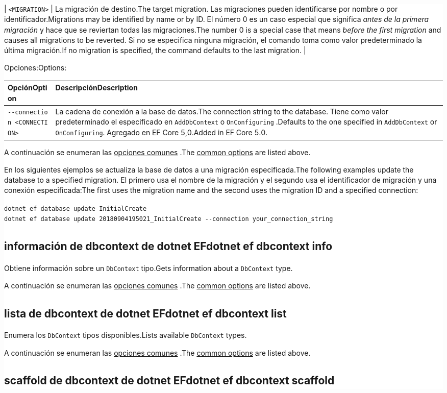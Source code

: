 | <nobr>`<MIGRATION>`</nobr> | <span data-ttu-id="1a1c0-201">La migración de destino.</span><span class="sxs-lookup"><span data-stu-id="1a1c0-201">The target migration.</span></span> <span data-ttu-id="1a1c0-202">Las migraciones pueden identificarse por nombre o por identificador.</span><span class="sxs-lookup"><span data-stu-id="1a1c0-202">Migrations may be identified by name or by ID.</span></span> <span data-ttu-id="1a1c0-203">El número 0 es un caso especial que significa *antes de la primera migración* y hace que se reviertan todas las migraciones.</span><span class="sxs-lookup"><span data-stu-id="1a1c0-203">The number 0 is a special case that means *before the first migration* and causes all migrations to be reverted.</span></span> <span data-ttu-id="1a1c0-204">Si no se especifica ninguna migración, el comando toma como valor predeterminado la última migración.</span><span class="sxs-lookup"><span data-stu-id="1a1c0-204">If no migration is specified, the command defaults to the last migration.</span></span> |

<span data-ttu-id="1a1c0-205">Opciones:</span><span class="sxs-lookup"><span data-stu-id="1a1c0-205">Options:</span></span>

| <span data-ttu-id="1a1c0-206">Opción</span><span class="sxs-lookup"><span data-stu-id="1a1c0-206">Option</span></span>                                    | <span data-ttu-id="1a1c0-207">Descripción</span><span class="sxs-lookup"><span data-stu-id="1a1c0-207">Description</span></span>                                                                                                                      |
|:------------------------------------------|:---------------------------------------------------------------------------------------------------------------------------------|
|  <nobr>`--connection <CONNECTION>`</nobr> | <span data-ttu-id="1a1c0-208">La cadena de conexión a la base de datos.</span><span class="sxs-lookup"><span data-stu-id="1a1c0-208">The connection string to the database.</span></span> <span data-ttu-id="1a1c0-209">Tiene como valor predeterminado el especificado en `AddDbContext` o `OnConfiguring` .</span><span class="sxs-lookup"><span data-stu-id="1a1c0-209">Defaults to the one specified in `AddDbContext` or `OnConfiguring`.</span></span> <span data-ttu-id="1a1c0-210">Agregado en EF Core 5,0.</span><span class="sxs-lookup"><span data-stu-id="1a1c0-210">Added in EF Core 5.0.</span></span> |

<span data-ttu-id="1a1c0-211">A continuación se enumeran las [opciones comunes](#common-options) .</span><span class="sxs-lookup"><span data-stu-id="1a1c0-211">The [common options](#common-options) are listed above.</span></span>

<span data-ttu-id="1a1c0-212">En los siguientes ejemplos se actualiza la base de datos a una migración especificada.</span><span class="sxs-lookup"><span data-stu-id="1a1c0-212">The following examples update the database to a specified migration.</span></span> <span data-ttu-id="1a1c0-213">El primero usa el nombre de la migración y el segundo usa el identificador de migración y una conexión especificada:</span><span class="sxs-lookup"><span data-stu-id="1a1c0-213">The first uses the migration name and the second uses the migration ID and a specified connection:</span></span>

```dotnetcli
dotnet ef database update InitialCreate
dotnet ef database update 20180904195021_InitialCreate --connection your_connection_string
```

## <a name="dotnet-ef-dbcontext-info"></a><span data-ttu-id="1a1c0-214">información de dbcontext de dotnet EF</span><span class="sxs-lookup"><span data-stu-id="1a1c0-214">dotnet ef dbcontext info</span></span>

<span data-ttu-id="1a1c0-215">Obtiene información sobre un `DbContext` tipo.</span><span class="sxs-lookup"><span data-stu-id="1a1c0-215">Gets information about a `DbContext` type.</span></span>

<span data-ttu-id="1a1c0-216">A continuación se enumeran las [opciones comunes](#common-options) .</span><span class="sxs-lookup"><span data-stu-id="1a1c0-216">The [common options](#common-options) are listed above.</span></span>

## <a name="dotnet-ef-dbcontext-list"></a><span data-ttu-id="1a1c0-217">lista de dbcontext de dotnet EF</span><span class="sxs-lookup"><span data-stu-id="1a1c0-217">dotnet ef dbcontext list</span></span>

<span data-ttu-id="1a1c0-218">Enumera los `DbContext` tipos disponibles.</span><span class="sxs-lookup"><span data-stu-id="1a1c0-218">Lists available `DbContext` types.</span></span>

<span data-ttu-id="1a1c0-219">A continuación se enumeran las [opciones comunes](#common-options) .</span><span class="sxs-lookup"><span data-stu-id="1a1c0-219">The [common options](#common-options) are listed above.</span></span>

## <a name="dotnet-ef-dbcontext-scaffold"></a><span data-ttu-id="1a1c0-220">scaffold de dbcontext de dotnet EF</span><span class="sxs-lookup"><span data-stu-id="1a1c0-220">dotnet ef dbcontext scaffold</span></span>
